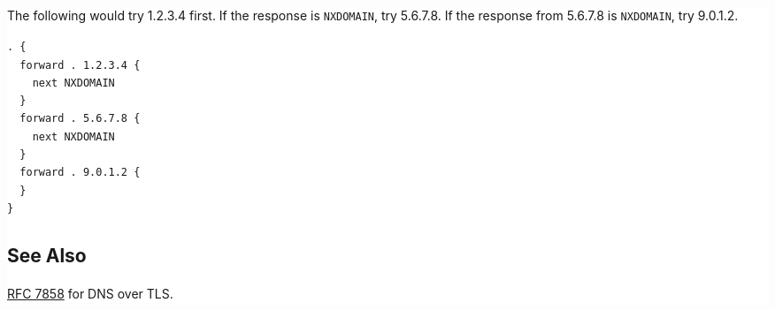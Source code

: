 The following would try 1.2.3.4 first. If the response is `NXDOMAIN`, try 5.6.7.8. If the response from 5.6.7.8 is `NXDOMAIN`, try 9.0.1.2.

~~~ corefile
. {
  forward . 1.2.3.4 {
    next NXDOMAIN
  }
  forward . 5.6.7.8 {
    next NXDOMAIN
  }
  forward . 9.0.1.2 {
  }
}
~~~

## See Also

[RFC 7858](https://tools.ietf.org/html/rfc7858) for DNS over TLS.
